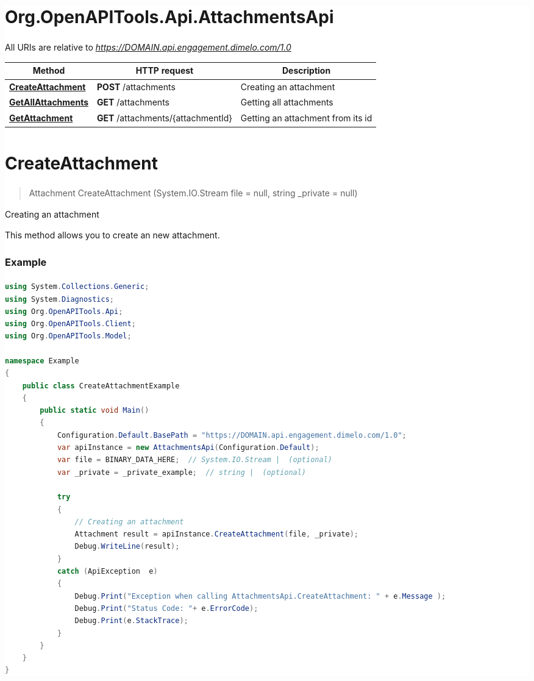 # Org.OpenAPITools.Api.AttachmentsApi

All URIs are relative to *https://DOMAIN.api.engagement.dimelo.com/1.0*

Method | HTTP request | Description
------------- | ------------- | -------------
[**CreateAttachment**](AttachmentsApi.md#createattachment) | **POST** /attachments | Creating an attachment
[**GetAllAttachments**](AttachmentsApi.md#getallattachments) | **GET** /attachments | Getting all attachments
[**GetAttachment**](AttachmentsApi.md#getattachment) | **GET** /attachments/{attachmentId} | Getting an attachment from its id


<a name="createattachment"></a>
# **CreateAttachment**
> Attachment CreateAttachment (System.IO.Stream file = null, string _private = null)

Creating an attachment

This method allows you to create an new attachment.

### Example
```csharp
using System.Collections.Generic;
using System.Diagnostics;
using Org.OpenAPITools.Api;
using Org.OpenAPITools.Client;
using Org.OpenAPITools.Model;

namespace Example
{
    public class CreateAttachmentExample
    {
        public static void Main()
        {
            Configuration.Default.BasePath = "https://DOMAIN.api.engagement.dimelo.com/1.0";
            var apiInstance = new AttachmentsApi(Configuration.Default);
            var file = BINARY_DATA_HERE;  // System.IO.Stream |  (optional) 
            var _private = _private_example;  // string |  (optional) 

            try
            {
                // Creating an attachment
                Attachment result = apiInstance.CreateAttachment(file, _private);
                Debug.WriteLine(result);
            }
            catch (ApiException  e)
            {
                Debug.Print("Exception when calling AttachmentsApi.CreateAttachment: " + e.Message );
                Debug.Print("Status Code: "+ e.ErrorCode);
                Debug.Print(e.StackTrace);
            }
        }
    }
}
```
